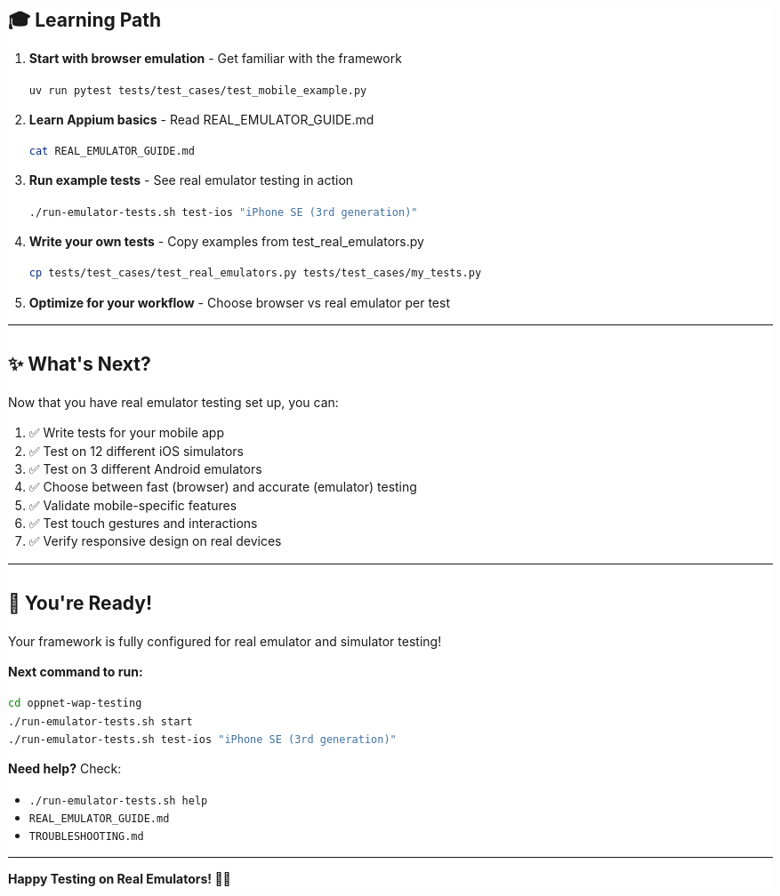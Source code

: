 
## 🎓 Learning Path

1. **Start with browser emulation** - Get familiar with the framework
   ```bash
   uv run pytest tests/test_cases/test_mobile_example.py
   ```

2. **Learn Appium basics** - Read REAL_EMULATOR_GUIDE.md
   ```bash
   cat REAL_EMULATOR_GUIDE.md
   ```

3. **Run example tests** - See real emulator testing in action
   ```bash
   ./run-emulator-tests.sh test-ios "iPhone SE (3rd generation)"
   ```

4. **Write your own tests** - Copy examples from test_real_emulators.py
   ```bash
   cp tests/test_cases/test_real_emulators.py tests/test_cases/my_tests.py
   ```

5. **Optimize for your workflow** - Choose browser vs real emulator per test

---

## ✨ What's Next?

Now that you have real emulator testing set up, you can:

1. ✅ Write tests for your mobile app
2. ✅ Test on 12 different iOS simulators
3. ✅ Test on 3 different Android emulators
4. ✅ Choose between fast (browser) and accurate (emulator) testing
5. ✅ Validate mobile-specific features
6. ✅ Test touch gestures and interactions
7. ✅ Verify responsive design on real devices

---

## 🎉 You're Ready!

Your framework is fully configured for real emulator and simulator testing!

**Next command to run:**
```bash
cd oppnet-wap-testing
./run-emulator-tests.sh start
./run-emulator-tests.sh test-ios "iPhone SE (3rd generation)"
```

**Need help?** Check:
- `./run-emulator-tests.sh help`
- `REAL_EMULATOR_GUIDE.md`
- `TROUBLESHOOTING.md`

---

**Happy Testing on Real Emulators! 📱🚀**

